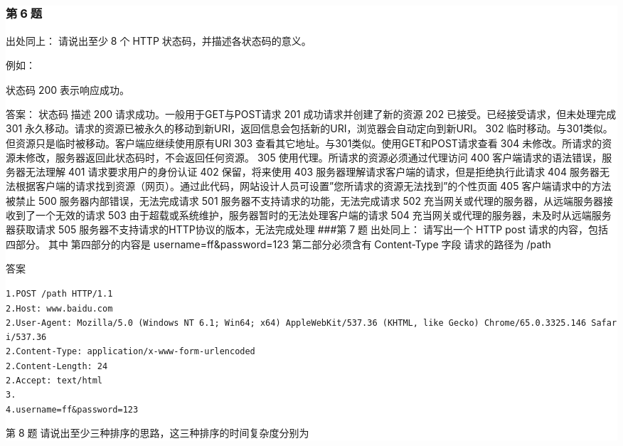 ### 第 6 题

出处同上：
请说出至少 8 个 HTTP 状态码，并描述各状态码的意义。

例如：

状态码 200 表示响应成功。

答案：
状态码 描述
200 请求成功。一般用于GET与POST请求
201 成功请求并创建了新的资源
202 已接受。已经接受请求，但未处理完成
301 永久移动。请求的资源已被永久的移动到新URI，返回信息会包括新的URI，浏览器会自动定向到新URI。
302 临时移动。与301类似。但资源只是临时被移动。客户端应继续使用原有URI
303 查看其它地址。与301类似。使用GET和POST请求查看
304 未修改。所请求的资源未修改，服务器返回此状态码时，不会返回任何资源。
305 使用代理。所请求的资源必须通过代理访问
400 客户端请求的语法错误，服务器无法理解
401 请求要求用户的身份认证
402 保留，将来使用
403 服务器理解请求客户端的请求，但是拒绝执行此请求
404 服务器无法根据客户端的请求找到资源（网页）。通过此代码，网站设计人员可设置”您所请求的资源无法找到”的个性页面
405 客户端请求中的方法被禁止
500 服务器内部错误，无法完成请求
501 服务器不支持请求的功能，无法完成请求
502 充当网关或代理的服务器，从远端服务器接收到了一个无效的请求
503 由于超载或系统维护，服务器暂时的无法处理客户端的请求
504 充当网关或代理的服务器，未及时从远端服务器获取请求
505 服务器不支持请求的HTTP协议的版本，无法完成处理
###第 7 题
出处同上：
请写出一个 HTTP post 请求的内容，包括四部分。
其中
第四部分的内容是 username=ff&password=123
第二部分必须含有 Content-Type 字段
请求的路径为 /path

答案
```
1.POST /path HTTP/1.1
2.Host: www.baidu.com
2.User-Agent: Mozilla/5.0 (Windows NT 6.1; Win64; x64) AppleWebKit/537.36 (KHTML, like Gecko) Chrome/65.0.3325.146 Safari/537.36
2.Content-Type: application/x-www-form-urlencoded
2.Content-Length: 24
2.Accept: text/html
3.
4.username=ff&password=123
```
第 8 题
请说出至少三种排序的思路，这三种排序的时间复杂度分别为
